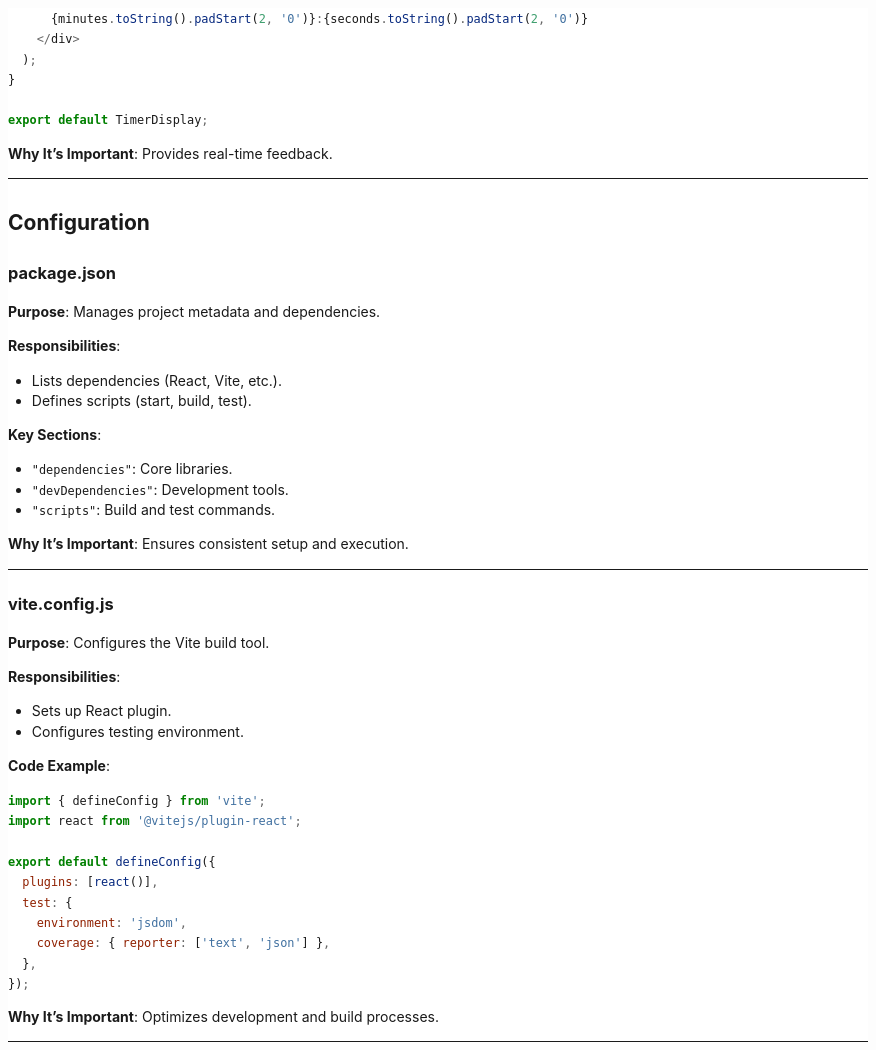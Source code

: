 ```jsx
      {minutes.toString().padStart(2, '0')}:{seconds.toString().padStart(2, '0')}
    </div>
  );
}

export default TimerDisplay;
```

**Why It’s Important**: Provides real-time feedback.

---

## Configuration

### package.json

**Purpose**: Manages project metadata and dependencies.

**Responsibilities**:
- Lists dependencies (React, Vite, etc.).
- Defines scripts (start, build, test).

**Key Sections**:
- `"dependencies"`: Core libraries.
- `"devDependencies"`: Development tools.
- `"scripts"`: Build and test commands.

**Why It’s Important**: Ensures consistent setup and execution.

---

### vite.config.js

**Purpose**: Configures the Vite build tool.

**Responsibilities**:
- Sets up React plugin.
- Configures testing environment.

**Code Example**:
```js
import { defineConfig } from 'vite';
import react from '@vitejs/plugin-react';

export default defineConfig({
  plugins: [react()],
  test: {
    environment: 'jsdom',
    coverage: { reporter: ['text', 'json'] },
  },
});
```

**Why It’s Important**: Optimizes development and build processes.

---